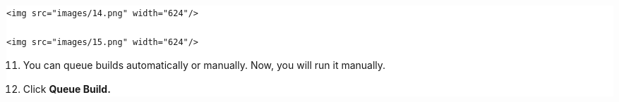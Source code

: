     <img src="images/14.png" width="624"/>

    <img src="images/15.png" width="624"/>
         

11. You can queue builds automatically or manually. Now, you will run it manually.

12. Click **Queue Build.**
    